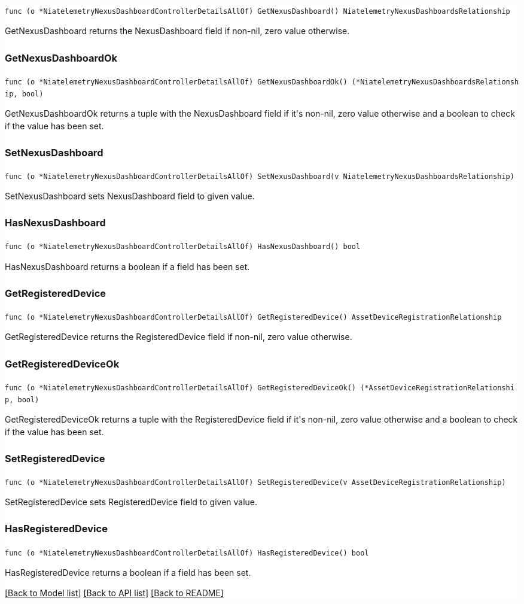 `func (o *NiatelemetryNexusDashboardControllerDetailsAllOf) GetNexusDashboard() NiatelemetryNexusDashboardsRelationship`

GetNexusDashboard returns the NexusDashboard field if non-nil, zero value otherwise.

### GetNexusDashboardOk

`func (o *NiatelemetryNexusDashboardControllerDetailsAllOf) GetNexusDashboardOk() (*NiatelemetryNexusDashboardsRelationship, bool)`

GetNexusDashboardOk returns a tuple with the NexusDashboard field if it's non-nil, zero value otherwise
and a boolean to check if the value has been set.

### SetNexusDashboard

`func (o *NiatelemetryNexusDashboardControllerDetailsAllOf) SetNexusDashboard(v NiatelemetryNexusDashboardsRelationship)`

SetNexusDashboard sets NexusDashboard field to given value.

### HasNexusDashboard

`func (o *NiatelemetryNexusDashboardControllerDetailsAllOf) HasNexusDashboard() bool`

HasNexusDashboard returns a boolean if a field has been set.

### GetRegisteredDevice

`func (o *NiatelemetryNexusDashboardControllerDetailsAllOf) GetRegisteredDevice() AssetDeviceRegistrationRelationship`

GetRegisteredDevice returns the RegisteredDevice field if non-nil, zero value otherwise.

### GetRegisteredDeviceOk

`func (o *NiatelemetryNexusDashboardControllerDetailsAllOf) GetRegisteredDeviceOk() (*AssetDeviceRegistrationRelationship, bool)`

GetRegisteredDeviceOk returns a tuple with the RegisteredDevice field if it's non-nil, zero value otherwise
and a boolean to check if the value has been set.

### SetRegisteredDevice

`func (o *NiatelemetryNexusDashboardControllerDetailsAllOf) SetRegisteredDevice(v AssetDeviceRegistrationRelationship)`

SetRegisteredDevice sets RegisteredDevice field to given value.

### HasRegisteredDevice

`func (o *NiatelemetryNexusDashboardControllerDetailsAllOf) HasRegisteredDevice() bool`

HasRegisteredDevice returns a boolean if a field has been set.


[[Back to Model list]](../README.md#documentation-for-models) [[Back to API list]](../README.md#documentation-for-api-endpoints) [[Back to README]](../README.md)


